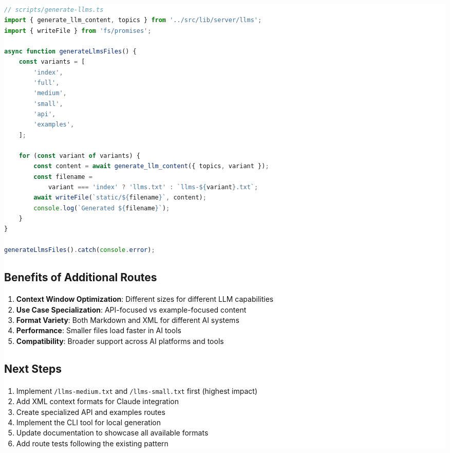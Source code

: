 ```typescript
// scripts/generate-llms.ts
import { generate_llm_content, topics } from '../src/lib/server/llms';
import { writeFile } from 'fs/promises';

async function generateLlmsFiles() {
	const variants = [
		'index',
		'full',
		'medium',
		'small',
		'api',
		'examples',
	];

	for (const variant of variants) {
		const content = await generate_llm_content({ topics, variant });
		const filename =
			variant === 'index' ? 'llms.txt' : `llms-${variant}.txt`;
		await writeFile(`static/${filename}`, content);
		console.log(`Generated ${filename}`);
	}
}

generateLlmsFiles().catch(console.error);
```

## Benefits of Additional Routes

1. **Context Window Optimization**: Different sizes for different LLM
   capabilities
2. **Use Case Specialization**: API-focused vs example-focused content
3. **Format Variety**: Both Markdown and XML for different AI systems
4. **Performance**: Smaller files load faster in AI tools
5. **Compatibility**: Broader support across AI platforms and tools

## Next Steps

1. Implement `/llms-medium.txt` and `/llms-small.txt` first (highest
   impact)
2. Add XML context formats for Claude integration
3. Create specialized API and examples routes
4. Implement the CLI tool for local generation
5. Update documentation to showcase all available formats
6. Add route tests following the existing pattern
